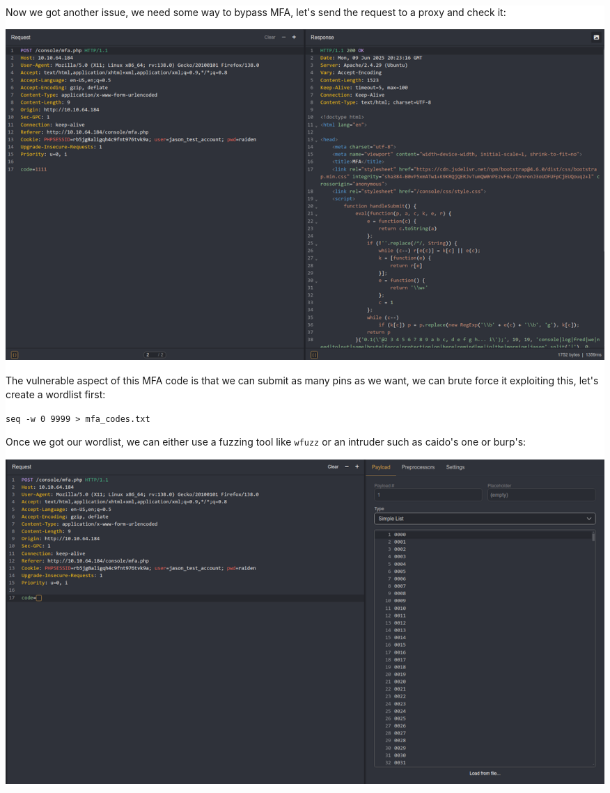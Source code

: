 Now we got another issue, we need some way to bypass MFA, let's send the request to a proxy and check it:

![Pasted image 20250609152348.png](../../IMAGES/Pasted%20image%2020250609152348.png)

The vulnerable aspect of this MFA code is that we can submit as many pins as we want, we can brute force it exploiting this, let's create a wordlist first:

```
seq -w 0 9999 > mfa_codes.txt
```

Once we got our wordlist, we can either use a fuzzing tool like `wfuzz` or an intruder such as caido's one or burp's:


![Pasted image 20250609152639.png](../../IMAGES/Pasted%20image%2020250609152639.png)
